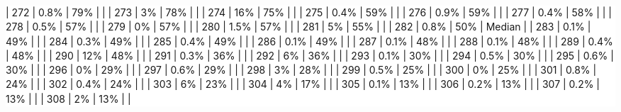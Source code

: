 | 272 | 0.8% | 79% |  |
| 273 | 3% | 78% |  |
| 274 | 16% | 75% |  |
| 275 | 0.4% | 59% |  |
| 276 | 0.9% | 59% |  |
| 277 | 0.4% | 58% |  |
| 278 | 0.5% | 57% |  |
| 279 | 0% | 57% |  |
| 280 | 1.5% | 57% |  |
| 281 | 5% | 55% |  |
| 282 | 0.8% | 50% | Median |
| 283 | 0.1% | 49% |  |
| 284 | 0.3% | 49% |  |
| 285 | 0.4% | 49% |  |
| 286 | 0.1% | 49% |  |
| 287 | 0.1% | 48% |  |
| 288 | 0.1% | 48% |  |
| 289 | 0.4% | 48% |  |
| 290 | 12% | 48% |  |
| 291 | 0.3% | 36% |  |
| 292 | 6% | 36% |  |
| 293 | 0.1% | 30% |  |
| 294 | 0.5% | 30% |  |
| 295 | 0.6% | 30% |  |
| 296 | 0% | 29% |  |
| 297 | 0.6% | 29% |  |
| 298 | 3% | 28% |  |
| 299 | 0.5% | 25% |  |
| 300 | 0% | 25% |  |
| 301 | 0.8% | 24% |  |
| 302 | 0.4% | 24% |  |
| 303 | 6% | 23% |  |
| 304 | 4% | 17% |  |
| 305 | 0.1% | 13% |  |
| 306 | 0.2% | 13% |  |
| 307 | 0.2% | 13% |  |
| 308 | 2% | 13% |  |